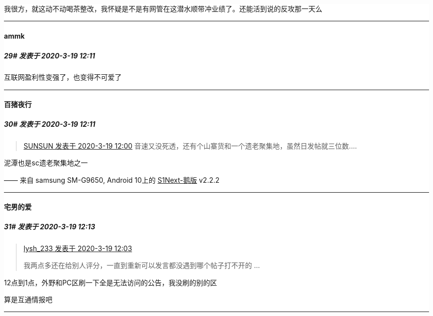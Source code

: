 
我很方，就这动不动喝茶整改，我怀疑是不是有网管在这潜水顺带冲业绩了。还能活到说的反攻那一天么







-----

####  ammk  
##### 29#       发表于 2020-3-19 12:11




互联网盈利性变强了，也变得不可爱了







-----

####  百猪夜行  
##### 30#       发表于 2020-3-19 12:11



<blockquote><a href="httphttps://bbs.saraba1st.com/2b/forum.php?mod=redirect&amp;goto=findpost&amp;pid=46797573&amp;ptid=1919706" target="_blank">SUNSUN 发表于 2020-3-19 12:00</a>
音速又没死透，还有个山寨货和一个遗老聚集地，虽然日发帖就三位数....</blockquote>
泥潭也是sc遗老聚集地之一

—— 来自 samsung SM-G9650, Android 10上的 [S1Next-鹅版](https://github.com/ykrank/S1-Next/releases) v2.2.2







-----

####  宅男的爱  
##### 31#       发表于 2020-3-19 12:13



<blockquote><a href="httphttps://bbs.saraba1st.com/2b/forum.php?mod=redirect&amp;goto=findpost&amp;pid=46797624&amp;ptid=1919706" target="_blank">lysh_233 发表于 2020-3-19 12:03</a>

我两点多还在给别人评分，一直到重新可以发言都没遇到哪个帖子打不开的 ...</blockquote>
12点到1点，外野和PC区刷一下全是无法访问的公告，我没刷的别的区


算是互通情报吧







-----
